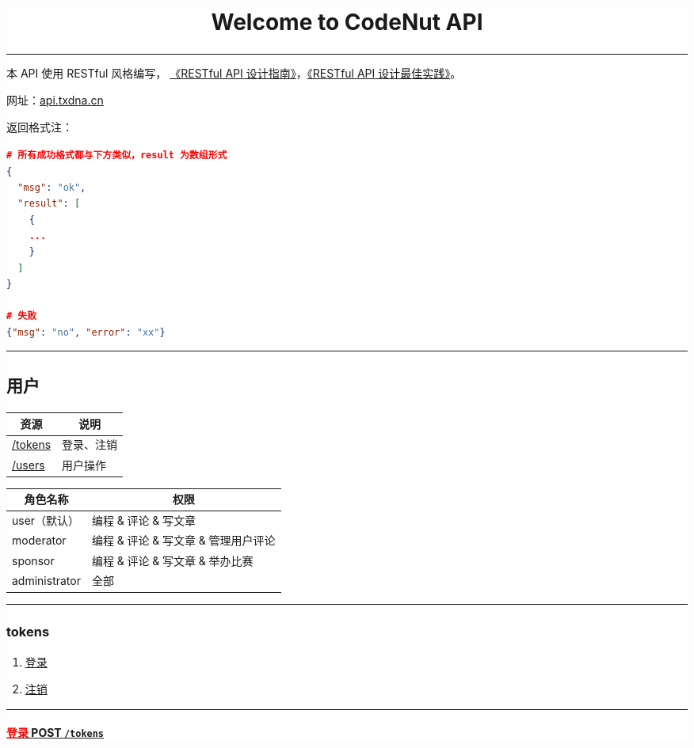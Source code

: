 # <center>Welcome to CodeNut API</center>

--------------------------------------------------------------------------------

本 API 使用 RESTful 风格编写， [《RESTful API 设计指南》](http://www.ruanyifeng.com/blog/2014/05/restful_api.html)，[《RESTful API 设计最佳实践》](https://www.oschina.net/translate/best-practices-for-a-pragmatic-restful-api)。

网址：[api.txdna.cn](http://api.txdna.cn)

返回格式注：

```json
# 所有成功格式都与下方类似，result 为数组形式
{
  "msg": "ok",
  "result": [
    {
    ...
    }
  ]
}

# 失败
{"msg": "no", "error": "xx"}
```

--------------------------------------------------------------------------------

## 用户

资源                 | 说明
------------------ | -----
[/tokens](#tokens) | 登录、注销
[/users](#users)   | 用户操作

角色名称       | 权限
------------- | ----------------------
user（默认）   | 编程 & 评论 & 写文章
moderator     | 编程 & 评论 & 写文章 & 管理用户评论
sponsor       | 编程 & 评论 & 写文章 & 举办比赛
administrator | 全部

--------------------------------------------------------------------------------

### tokens

1. [登录](#登录)

2. [注销](#注销)

--------------------------------------------------------------------------------

#### [<font color="#FF0000" id="登录">登录</font> POST `/tokens`](#tokens)

